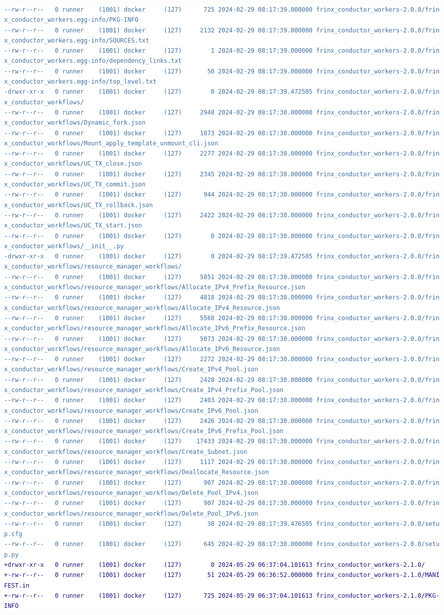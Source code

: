 ```diff
--rw-r--r--   0 runner    (1001) docker     (127)      725 2024-02-29 08:17:39.000000 frinx_conductor_workers-2.0.0/frinx_conductor_workers.egg-info/PKG-INFO
--rw-r--r--   0 runner    (1001) docker     (127)     2132 2024-02-29 08:17:39.000000 frinx_conductor_workers-2.0.0/frinx_conductor_workers.egg-info/SOURCES.txt
--rw-r--r--   0 runner    (1001) docker     (127)        1 2024-02-29 08:17:39.000000 frinx_conductor_workers-2.0.0/frinx_conductor_workers.egg-info/dependency_links.txt
--rw-r--r--   0 runner    (1001) docker     (127)       50 2024-02-29 08:17:39.000000 frinx_conductor_workers-2.0.0/frinx_conductor_workers.egg-info/top_level.txt
-drwxr-xr-x   0 runner    (1001) docker     (127)        0 2024-02-29 08:17:39.472505 frinx_conductor_workers-2.0.0/frinx_conductor_workflows/
--rw-r--r--   0 runner    (1001) docker     (127)     2948 2024-02-29 08:17:30.000000 frinx_conductor_workers-2.0.0/frinx_conductor_workflows/Dynamic_fork.json
--rw-r--r--   0 runner    (1001) docker     (127)     1873 2024-02-29 08:17:30.000000 frinx_conductor_workers-2.0.0/frinx_conductor_workflows/Mount_apply_template_unmount_cli.json
--rw-r--r--   0 runner    (1001) docker     (127)     2277 2024-02-29 08:17:30.000000 frinx_conductor_workers-2.0.0/frinx_conductor_workflows/UC_TX_close.json
--rw-r--r--   0 runner    (1001) docker     (127)     2345 2024-02-29 08:17:30.000000 frinx_conductor_workers-2.0.0/frinx_conductor_workflows/UC_TX_commit.json
--rw-r--r--   0 runner    (1001) docker     (127)      944 2024-02-29 08:17:30.000000 frinx_conductor_workers-2.0.0/frinx_conductor_workflows/UC_TX_rollback.json
--rw-r--r--   0 runner    (1001) docker     (127)     2422 2024-02-29 08:17:30.000000 frinx_conductor_workers-2.0.0/frinx_conductor_workflows/UC_TX_start.json
--rw-r--r--   0 runner    (1001) docker     (127)        0 2024-02-29 08:17:30.000000 frinx_conductor_workers-2.0.0/frinx_conductor_workflows/__init__.py
-drwxr-xr-x   0 runner    (1001) docker     (127)        0 2024-02-29 08:17:39.472505 frinx_conductor_workers-2.0.0/frinx_conductor_workflows/resource_manager_workflows/
--rw-r--r--   0 runner    (1001) docker     (127)     5851 2024-02-29 08:17:30.000000 frinx_conductor_workers-2.0.0/frinx_conductor_workflows/resource_manager_workflows/Allocate_IPv4_Prefix_Resource.json
--rw-r--r--   0 runner    (1001) docker     (127)     4818 2024-02-29 08:17:30.000000 frinx_conductor_workers-2.0.0/frinx_conductor_workflows/resource_manager_workflows/Allocate_IPv4_Resource.json
--rw-r--r--   0 runner    (1001) docker     (127)     5568 2024-02-29 08:17:30.000000 frinx_conductor_workers-2.0.0/frinx_conductor_workflows/resource_manager_workflows/Allocate_IPv6_Prefix_Resource.json
--rw-r--r--   0 runner    (1001) docker     (127)     5073 2024-02-29 08:17:30.000000 frinx_conductor_workers-2.0.0/frinx_conductor_workflows/resource_manager_workflows/Allocate_IPv6_Resource.json
--rw-r--r--   0 runner    (1001) docker     (127)     2272 2024-02-29 08:17:30.000000 frinx_conductor_workers-2.0.0/frinx_conductor_workflows/resource_manager_workflows/Create_IPv4_Pool.json
--rw-r--r--   0 runner    (1001) docker     (127)     2428 2024-02-29 08:17:30.000000 frinx_conductor_workers-2.0.0/frinx_conductor_workflows/resource_manager_workflows/Create_IPv4_Prefix_Pool.json
--rw-r--r--   0 runner    (1001) docker     (127)     2403 2024-02-29 08:17:30.000000 frinx_conductor_workers-2.0.0/frinx_conductor_workflows/resource_manager_workflows/Create_IPv6_Pool.json
--rw-r--r--   0 runner    (1001) docker     (127)     2426 2024-02-29 08:17:30.000000 frinx_conductor_workers-2.0.0/frinx_conductor_workflows/resource_manager_workflows/Create_IPv6_Prefix_Pool.json
--rw-r--r--   0 runner    (1001) docker     (127)    17433 2024-02-29 08:17:30.000000 frinx_conductor_workers-2.0.0/frinx_conductor_workflows/resource_manager_workflows/Create_Subnet.json
--rw-r--r--   0 runner    (1001) docker     (127)     1117 2024-02-29 08:17:30.000000 frinx_conductor_workers-2.0.0/frinx_conductor_workflows/resource_manager_workflows/Deallocate_Resource.json
--rw-r--r--   0 runner    (1001) docker     (127)      907 2024-02-29 08:17:30.000000 frinx_conductor_workers-2.0.0/frinx_conductor_workflows/resource_manager_workflows/Delete_Pool_IPv4.json
--rw-r--r--   0 runner    (1001) docker     (127)      907 2024-02-29 08:17:30.000000 frinx_conductor_workers-2.0.0/frinx_conductor_workflows/resource_manager_workflows/Delete_Pool_IPv6.json
--rw-r--r--   0 runner    (1001) docker     (127)       38 2024-02-29 08:17:39.476505 frinx_conductor_workers-2.0.0/setup.cfg
--rw-r--r--   0 runner    (1001) docker     (127)      645 2024-02-29 08:17:30.000000 frinx_conductor_workers-2.0.0/setup.py
+drwxr-xr-x   0 runner    (1001) docker     (127)        0 2024-05-29 06:37:04.101613 frinx_conductor_workers-2.1.0/
+-rw-r--r--   0 runner    (1001) docker     (127)       51 2024-05-29 06:36:52.000000 frinx_conductor_workers-2.1.0/MANIFEST.in
+-rw-r--r--   0 runner    (1001) docker     (127)      725 2024-05-29 06:37:04.101613 frinx_conductor_workers-2.1.0/PKG-INFO
```